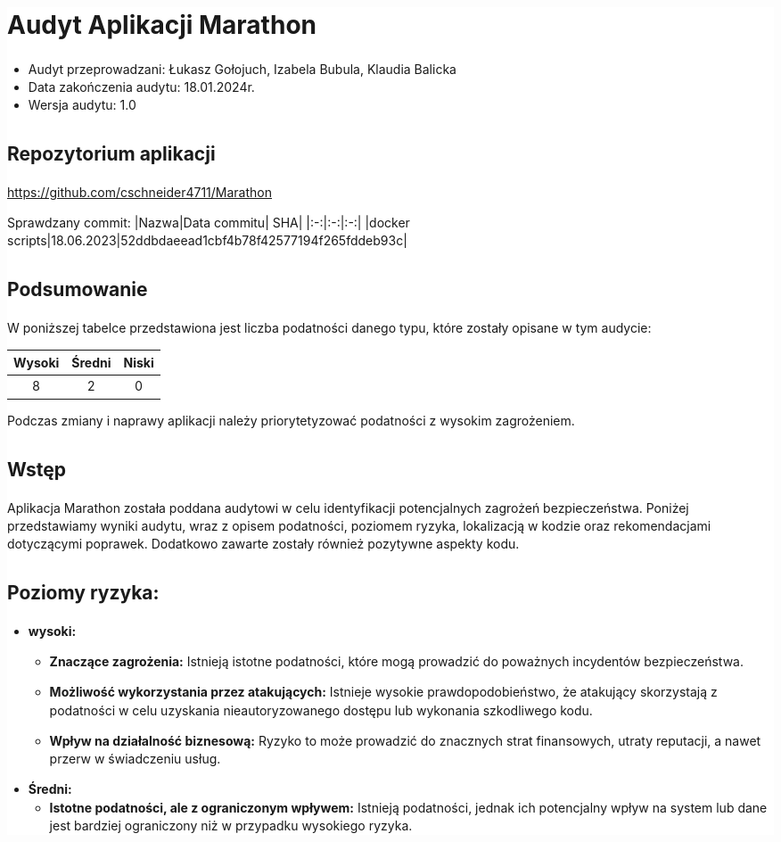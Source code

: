 # Audyt Aplikacji Marathon

- Audyt przeprowadzani: Łukasz Gołojuch, Izabela Bubula, Klaudia Balicka
- Data zakończenia audytu: 18.01.2024r.
- Wersja audytu: 1.0

## Repozytorium aplikacji
https://github.com/cschneider4711/Marathon

Sprawdzany commit:
|Nazwa|Data commitu| SHA|
|:-:|:-:|:-:|
|docker scripts|18.06.2023|52ddbdaeead1cbf4b78f42577194f265fddeb93c|


## Podsumowanie

W poniższej tabelce przedstawiona jest liczba podatności danego typu, które zostały opisane w tym audycie:

|Wysoki|Średni|Niski|
|:-:|:-:|:-:|
|8|2|0|

Podczas zmiany i naprawy aplikacji należy priorytetyzować podatności z wysokim zagrożeniem.

## Wstęp

Aplikacja Marathon została poddana audytowi w celu identyfikacji potencjalnych zagrożeń bezpieczeństwa. Poniżej przedstawiamy wyniki audytu, wraz z opisem podatności, poziomem ryzyka, lokalizacją w kodzie oraz rekomendacjami dotyczącymi poprawek. Dodatkowo zawarte zostały również pozytywne aspekty kodu.


## Poziomy ryzyka:


- **wysoki:**
  - **Znaczące zagrożenia:** Istnieją istotne podatności, które mogą prowadzić do poważnych incydentów bezpieczeństwa.

  - **Możliwość wykorzystania przez atakujących:** Istnieje wysokie prawdopodobieństwo, że atakujący skorzystają z podatności w celu uzyskania nieautoryzowanego dostępu lub wykonania szkodliwego kodu.

  - **Wpływ na działalność biznesową:** Ryzyko to może prowadzić do znacznych strat finansowych, utraty reputacji, a nawet przerw w świadczeniu usług.
- **Średni:**
  - **Istotne podatności, ale z ograniczonym wpływem:** Istnieją podatności, jednak ich potencjalny wpływ na system lub dane jest bardziej ograniczony niż w przypadku wysokiego ryzyka.
